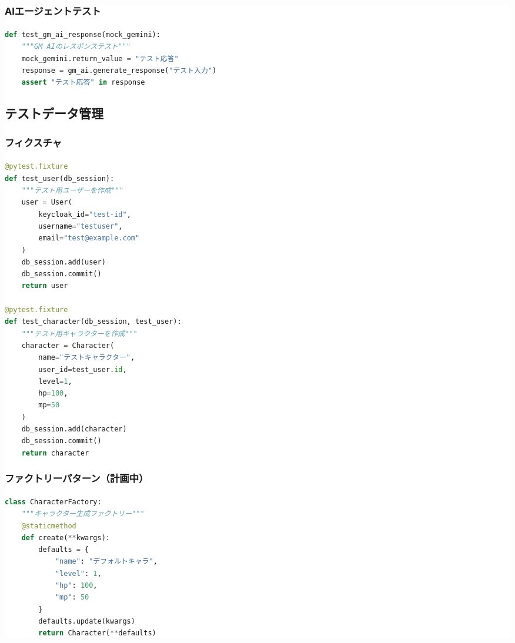 ### AIエージェントテスト
```python
def test_gm_ai_response(mock_gemini):
    """GM AIのレスポンステスト"""
    mock_gemini.return_value = "テスト応答"
    response = gm_ai.generate_response("テスト入力")
    assert "テスト応答" in response
```

## テストデータ管理

### フィクスチャ
```python
@pytest.fixture
def test_user(db_session):
    """テスト用ユーザーを作成"""
    user = User(
        keycloak_id="test-id",
        username="testuser",
        email="test@example.com"
    )
    db_session.add(user)
    db_session.commit()
    return user

@pytest.fixture
def test_character(db_session, test_user):
    """テスト用キャラクターを作成"""
    character = Character(
        name="テストキャラクター",
        user_id=test_user.id,
        level=1,
        hp=100,
        mp=50
    )
    db_session.add(character)
    db_session.commit()
    return character
```

### ファクトリーパターン（計画中）
```python
class CharacterFactory:
    """キャラクター生成ファクトリー"""
    @staticmethod
    def create(**kwargs):
        defaults = {
            "name": "デフォルトキャラ",
            "level": 1,
            "hp": 100,
            "mp": 50
        }
        defaults.update(kwargs)
        return Character(**defaults)
```
